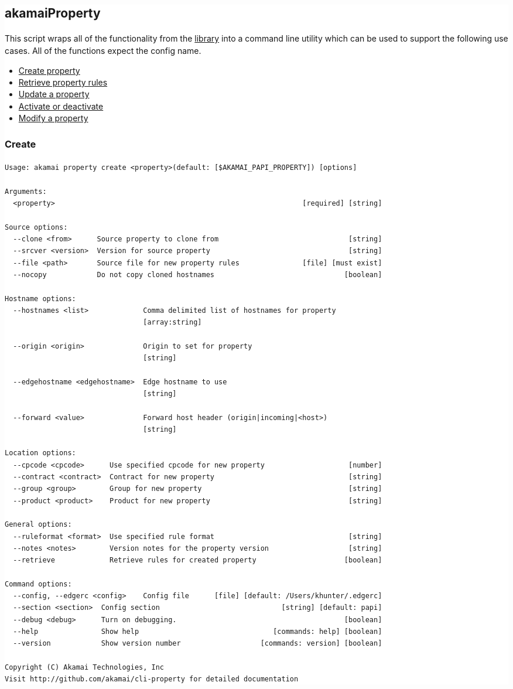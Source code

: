 ## akamaiProperty
This script wraps all of the functionality from the [library](#library) into a command line utility which can be used to support the following use cases.  All of the functions expect the config name.
* [Create property](#create)
* [Retrieve property rules](#retrieve)
* [Update a property](#update)
* [Activate or deactivate](#activate)
* [Modify a property](#modify)

### Create
```
Usage: akamai property create <property>(default: [$AKAMAI_PAPI_PROPERTY]) [options]

Arguments:
  <property>                                                           [required] [string]

Source options:
  --clone <from>      Source property to clone from                               [string]
  --srcver <version>  Version for source property                                 [string]
  --file <path>       Source file for new property rules               [file] [must exist]
  --nocopy            Do not copy cloned hostnames                               [boolean]

Hostname options:
  --hostnames <list>             Comma delimited list of hostnames for property
                                 [array:string]

  --origin <origin>              Origin to set for property
                                 [string]

  --edgehostname <edgehostname>  Edge hostname to use
                                 [string]

  --forward <value>              Forward host header (origin|incoming|<host>)
                                 [string]

Location options:
  --cpcode <cpcode>      Use specified cpcode for new property                    [number]
  --contract <contract>  Contract for new property                                [string]
  --group <group>        Group for new property                                   [string]
  --product <product>    Product for new property                                 [string]

General options:
  --ruleformat <format>  Use specified rule format                                [string]
  --notes <notes>        Version notes for the property version                   [string]
  --retrieve             Retrieve rules for created property                     [boolean]

Command options:
  --config, --edgerc <config>    Config file      [file] [default: /Users/khunter/.edgerc]
  --section <section>  Config section                             [string] [default: papi]
  --debug <debug>      Turn on debugging.                                        [boolean]
  --help               Show help                                [commands: help] [boolean]
  --version            Show version number                   [commands: version] [boolean]

Copyright (C) Akamai Technologies, Inc
Visit http://github.com/akamai/cli-property for detailed documentation
```
